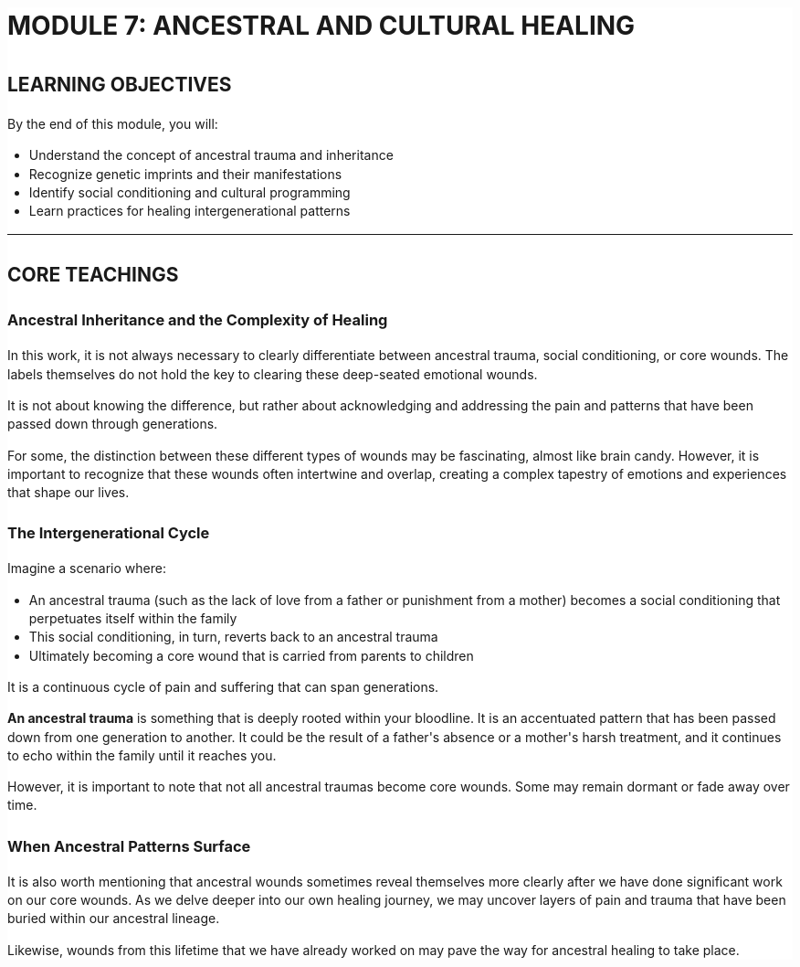 
# MODULE 7: ANCESTRAL AND CULTURAL HEALING

## LEARNING OBJECTIVES

By the end of this module, you will:
- Understand the concept of ancestral trauma and inheritance
- Recognize genetic imprints and their manifestations
- Identify social conditioning and cultural programming
- Learn practices for healing intergenerational patterns

---

## CORE TEACHINGS

### Ancestral Inheritance and the Complexity of Healing

In this work, it is not always necessary to clearly differentiate between ancestral trauma, social conditioning, or core wounds. The labels themselves do not hold the key to clearing these deep-seated emotional wounds.

It is not about knowing the difference, but rather about acknowledging and addressing the pain and patterns that have been passed down through generations.

For some, the distinction between these different types of wounds may be fascinating, almost like brain candy. However, it is important to recognize that these wounds often intertwine and overlap, creating a complex tapestry of emotions and experiences that shape our lives.

### The Intergenerational Cycle

Imagine a scenario where:
- An ancestral trauma (such as the lack of love from a father or punishment from a mother) becomes a social conditioning that perpetuates itself within the family
- This social conditioning, in turn, reverts back to an ancestral trauma
- Ultimately becoming a core wound that is carried from parents to children

It is a continuous cycle of pain and suffering that can span generations.

**An ancestral trauma** is something that is deeply rooted within your bloodline. It is an accentuated pattern that has been passed down from one generation to another. It could be the result of a father's absence or a mother's harsh treatment, and it continues to echo within the family until it reaches you.

However, it is important to note that not all ancestral traumas become core wounds. Some may remain dormant or fade away over time.

### When Ancestral Patterns Surface

It is also worth mentioning that ancestral wounds sometimes reveal themselves more clearly after we have done significant work on our core wounds. As we delve deeper into our own healing journey, we may uncover layers of pain and trauma that have been buried within our ancestral lineage.

Likewise, wounds from this lifetime that we have already worked on may pave the way for ancestral healing to take place.
